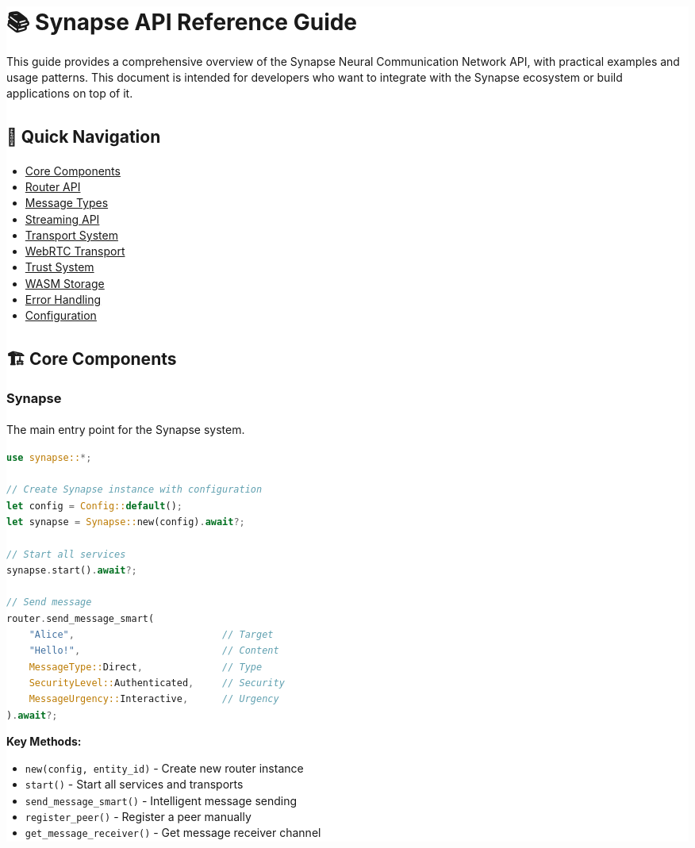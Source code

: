 # 📚 Synapse API Reference Guide

This guide provides a comprehensive overview of the Synapse Neural Communication Network API, with practical examples and usage patterns. This document is intended for developers who want to integrate with the Synapse ecosystem or build applications on top of it.

## 📖 Quick Navigation

- [Core Components](#️-core-components)
- [Router API](#-router-api)
- [Message Types](#-message-types)
- [Streaming API](#-streaming-api)
- [Transport System](#-transport-system)
- [WebRTC Transport](#-webrtc-transport)
- [Trust System](#-trust-system)
- [WASM Storage](#-wasm-storage)
- [Error Handling](#-error-handling)
- [Configuration](#️-configuration)

## 🏗️ Core Components

### Synapse

The main entry point for the Synapse system.

```rust
use synapse::*;

// Create Synapse instance with configuration
let config = Config::default();
let synapse = Synapse::new(config).await?;

// Start all services
synapse.start().await?;

// Send message
router.send_message_smart(
    "Alice",                          // Target
    "Hello!",                         // Content
    MessageType::Direct,              // Type
    SecurityLevel::Authenticated,     // Security
    MessageUrgency::Interactive,      // Urgency
).await?;
```

**Key Methods:**

- `new(config, entity_id)` - Create new router instance
- `start()` - Start all services and transports
- `send_message_smart()` - Intelligent message sending
- `register_peer()` - Register a peer manually
- `get_message_receiver()` - Get message receiver channel
